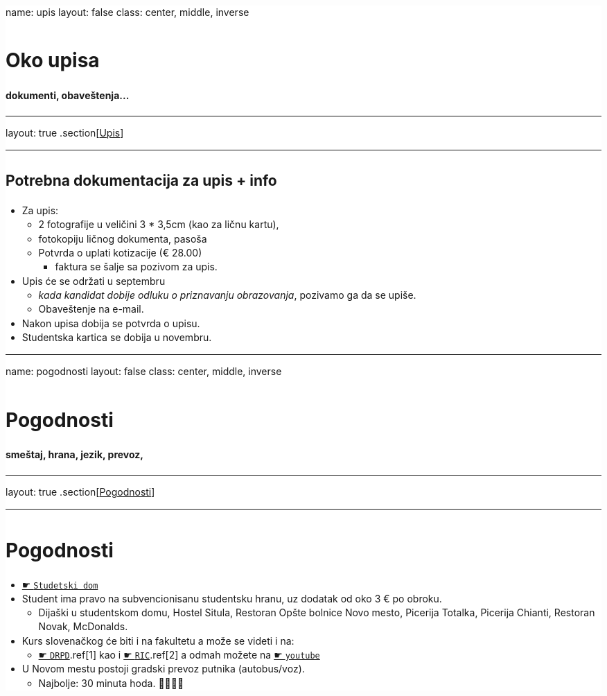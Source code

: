 name: upis
layout: false
class: center, middle, inverse

# Oko upisa
#### dokumenti, obaveštenja...

---

layout: true
.section[[Upis](#sadrzaj)]

---

## Potrebna dokumentacija za upis + info

- Za upis:
	- 2 fotografije u veličini 3 * 3,5cm (kao za ličnu kartu),
	- fotokopiju ličnog dokumenta, pasoša
	- Potvrda o uplati kotizacije (€ 28.00)
		- faktura se šalje sa pozivom za upis.
- Upis će se održati u septembru
	- *kada kandidat dobije odluku o priznavanju obrazovanja*, pozivamo ga da se upiše.
	- Obaveštenje na e-mail.
- Nakon upisa dobija se potvrda o upisu.
- Studentska kartica se dobija u novembru.

---

name: pogodnosti
layout: false
class: center, middle, inverse

# Pogodnosti
#### smeštaj, hrana, jezik, prevoz,
---

layout: true
.section[[Pogodnosti](#sadrzaj)]

---

# Pogodnosti 

- <a target="_blank" rel="noopener noreferrer" href="http://www.dijaskidom.org/"> ☛ `Studetski dom`</a>
- Student ima pravo na subvencionisanu studentsku hranu, uz dodatak od oko 3 € po obroku.
	- Dijaški u studentskom domu, Hostel Situla, Restoran Opšte bolnice Novo mesto, Picerija Totalka, Picerija Chianti, Restoran Novak, McDonalds.
- Kurs slovenačkog će biti i na fakultetu a može se videti i na:
	- <a target="_blank" rel="noopener noreferrer" href="http://www.drustvospm.si/drustvo-za-razvijanje-prostovoljnega-dela-novo-mesto"> ☛ `DRPD`</a>.ref[1] kao i  <a target="_blank" rel="noopener noreferrer" href="http://www.ric-nm.si/si/"> ☛ `RIC`</a>.ref[2] a odmah možete na <a target="_blank" rel="noopener noreferrer" href="https://www.youtube.com/watch?v=d88m4VGvvug&list=PLdBDRYovqGqltDPD_zcIRzgdXYi2zW2Yx"> ☛ `youtube`</a>
- U Novom mestu postoji gradski prevoz putnika (autobus/voz).
	- Najbolje: 30 minuta hoda. 🚶‍🚶‍♀️️💪
